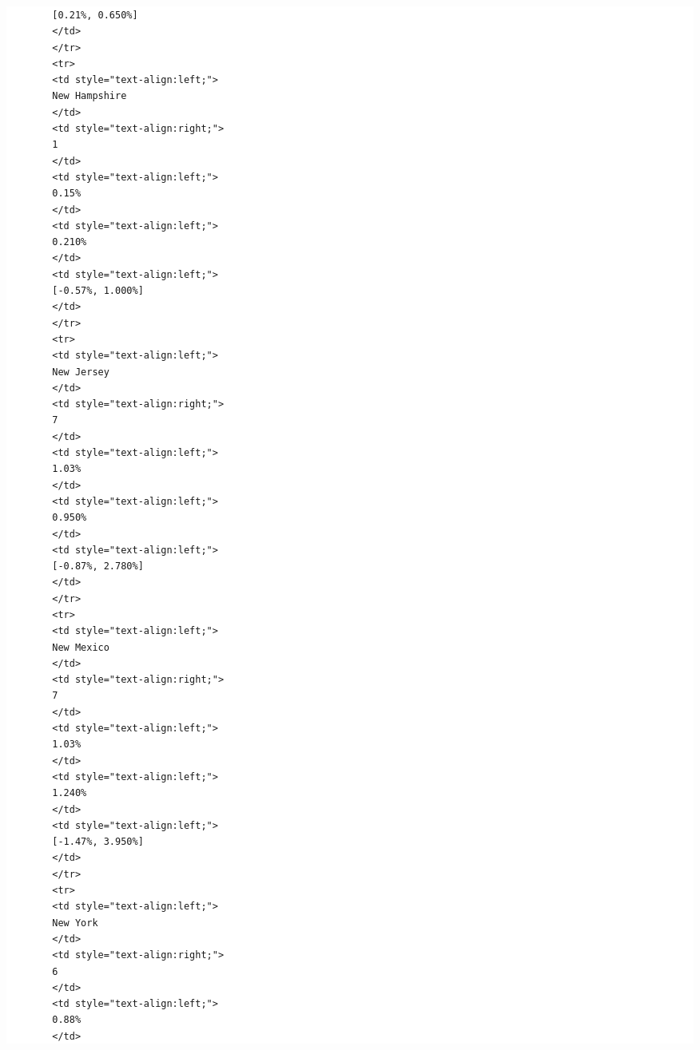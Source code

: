             [0.21%, 0.650%]
            </td>
            </tr>
            <tr>
            <td style="text-align:left;">
            New Hampshire
            </td>
            <td style="text-align:right;">
            1
            </td>
            <td style="text-align:left;">
            0.15%
            </td>
            <td style="text-align:left;">
            0.210%
            </td>
            <td style="text-align:left;">
            [-0.57%, 1.000%]
            </td>
            </tr>
            <tr>
            <td style="text-align:left;">
            New Jersey
            </td>
            <td style="text-align:right;">
            7
            </td>
            <td style="text-align:left;">
            1.03%
            </td>
            <td style="text-align:left;">
            0.950%
            </td>
            <td style="text-align:left;">
            [-0.87%, 2.780%]
            </td>
            </tr>
            <tr>
            <td style="text-align:left;">
            New Mexico
            </td>
            <td style="text-align:right;">
            7
            </td>
            <td style="text-align:left;">
            1.03%
            </td>
            <td style="text-align:left;">
            1.240%
            </td>
            <td style="text-align:left;">
            [-1.47%, 3.950%]
            </td>
            </tr>
            <tr>
            <td style="text-align:left;">
            New York
            </td>
            <td style="text-align:right;">
            6
            </td>
            <td style="text-align:left;">
            0.88%
            </td>
